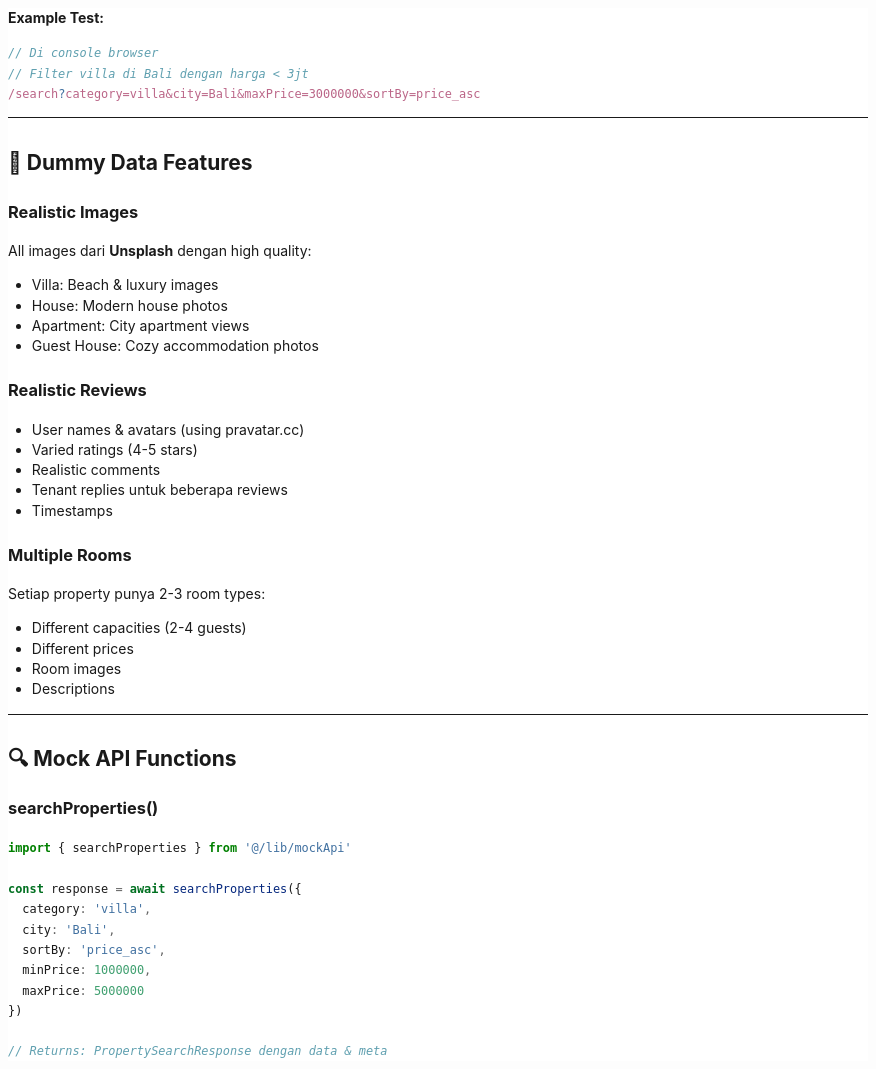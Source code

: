 **Example Test:**
```javascript
// Di console browser
// Filter villa di Bali dengan harga < 3jt
/search?category=villa&city=Bali&maxPrice=3000000&sortBy=price_asc
```

---

## 🎨 Dummy Data Features

### **Realistic Images**
All images dari **Unsplash** dengan high quality:
- Villa: Beach & luxury images
- House: Modern house photos
- Apartment: City apartment views
- Guest House: Cozy accommodation photos

### **Realistic Reviews**
- User names & avatars (using pravatar.cc)
- Varied ratings (4-5 stars)
- Realistic comments
- Tenant replies untuk beberapa reviews
- Timestamps

### **Multiple Rooms**
Setiap property punya 2-3 room types:
- Different capacities (2-4 guests)
- Different prices
- Room images
- Descriptions

---

## 🔍 Mock API Functions

### **searchProperties()**
```typescript
import { searchProperties } from '@/lib/mockApi'

const response = await searchProperties({
  category: 'villa',
  city: 'Bali',
  sortBy: 'price_asc',
  minPrice: 1000000,
  maxPrice: 5000000
})

// Returns: PropertySearchResponse dengan data & meta
```
